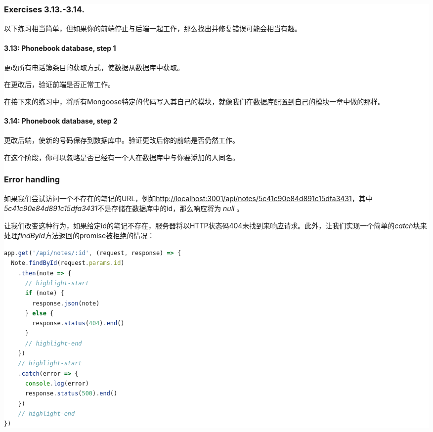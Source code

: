 </div>

<div class="tasks">

### Exercises 3.13.-3.14.


以下练习相当简单，但如果你的前端停止与后端一起工作，那么找出并修复错误可能会相当有趣。

#### 3.13: Phonebook database, step 1


更改所有电话簿条目的获取方式，使数据从数据库中获取。


在更改后，验证前端是否正常工作。


在接下来的练习中，将所有Mongoose特定的代码写入其自己的模块，就像我们在[数据库配置到自己的模块](/zh/ENT/将数据存入_mongo_db#database-configuration-into-its-own-module)一章中做的那样。

#### 3.14: Phonebook database, step 2


更改后端，使新的号码保存到数据库中。验证更改后你的前端是否仍然工作。


在这个阶段，你可以忽略是否已经有一个人在数据库中与你要添加的人同名。

</div>

<div class="content">

### Error handling


如果我们尝试访问一个不存在的笔记的URL，例如<http://localhost:3001/api/notes/5c41c90e84d891c15dfa3431>，其中<i>5c41c90e84d891c15dfa3431</i>不是存储在数据库中的id，那么响应将为 _null_ 。


让我们改变这种行为，如果给定id的笔记不存在，服务器将以HTTP状态码404未找到来响应请求。此外，让我们实现一个简单的<em>catch</em>块来处理<em>findById</em>方法返回的promise被拒绝的情况：

```js
app.get('/api/notes/:id', (request, response) => {
  Note.findById(request.params.id)
    .then(note => {
      // highlight-start
      if (note) {
        response.json(note)
      } else {
        response.status(404).end()
      }
      // highlight-end
    })
    // highlight-start
    .catch(error => {
      console.log(error)
      response.status(500).end()
    })
    // highlight-end
})
```
